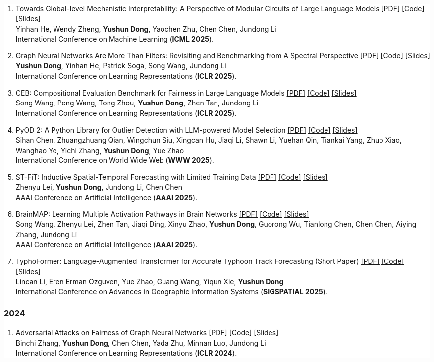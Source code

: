 1. Towards Global-level Mechanistic Interpretability: A Perspective of Modular Circuits of Large Language Models [\[PDF\]](https://yushundong.github.io//publications/) [\[Code\]](https://yushundong.github.io//publications/) [\[Slides\]](https://yushundong.github.io//publications/)<br>
Yinhan He, Wendy Zheng, **Yushun Dong**, Yaochen Zhu, Chen Chen, Jundong Li <br>
International Conference on Machine Learning (**ICML 2025**).

1. Graph Neural Networks Are More Than Filters: Revisiting and Benchmarking from A Spectral Perspective [\[PDF\]](https://yushundong.github.io//publications/) [\[Code\]](https://yushundong.github.io//publications/) [\[Slides\]](https://yushundong.github.io//publications/)<br>
**Yushun Dong**, Yinhan He, Patrick Soga, Song Wang, Jundong Li <br>
International Conference on Learning Representations (**ICLR 2025**).

1. CEB: Compositional Evaluation Benchmark for Fairness in Large Language Models [\[PDF\]](https://yushundong.github.io//publications/) [\[Code\]](https://yushundong.github.io//publications/) [\[Slides\]](https://yushundong.github.io//publications/)<br>
Song Wang, Peng Wang, Tong Zhou, **Yushun Dong**, Zhen Tan, Jundong Li <br>
International Conference on Learning Representations (**ICLR 2025**).

1. PyOD 2: A Python Library for Outlier Detection with LLM-powered Model Selection [\[PDF\]](https://yushundong.github.io//publications/) [\[Code\]](https://yushundong.github.io//publications/) [\[Slides\]](https://yushundong.github.io//publications/)<br>
Sihan Chen, Zhuangzhuang Qian, Wingchun Siu, Xingcan Hu, Jiaqi Li, Shawn Li, Yuehan Qin, Tiankai Yang, Zhuo Xiao, Wanghao Ye, Yichi Zhang, **Yushun Dong**, Yue Zhao <br>
International Conference on World Wide Web (**WWW 2025**). 


1. ST-FiT: Inductive Spatial-Temporal Forecasting with Limited Training Data [\[PDF\]](https://yushundong.github.io//publications/) [\[Code\]](https://yushundong.github.io//publications/) [\[Slides\]](https://yushundong.github.io//publications/)<br>
Zhenyu Lei, **Yushun Dong**, Jundong Li, Chen Chen <br>
AAAI Conference on Artificial Intelligence (**AAAI 2025**).

1. BrainMAP: Learning Multiple Activation Pathways in Brain Networks [\[PDF\]](https://yushundong.github.io//publications/) [\[Code\]](https://yushundong.github.io//publications/) [\[Slides\]](https://yushundong.github.io//publications/)<br>
Song Wang, Zhenyu Lei, Zhen Tan, Jiaqi Ding, Xinyu Zhao, **Yushun Dong**, Guorong Wu, Tianlong Chen, Chen Chen, Aiying Zhang, Jundong Li <br>
AAAI Conference on Artificial Intelligence (**AAAI 2025**). 

1. TyphoFormer: Language-Augmented Transformer for Accurate Typhoon Track Forecasting (Short Paper) [\[PDF\]](https://yushundong.github.io//publications/) [\[Code\]](https://yushundong.github.io//publications/) [\[Slides\]](https://yushundong.github.io//publications/)<br>
Lincan Li, Eren Erman Ozguven, Yue Zhao, Guang Wang, Yiqun Xie, **Yushun Dong** <br>
International Conference on Advances in Geographic Information Systems (**SIGSPATIAL 2025**).




### 2024

1. Adversarial Attacks on Fairness of Graph Neural Networks [\[PDF\]](https://yushundong.github.io//publications/) [\[Code\]](https://yushundong.github.io//publications/) [\[Slides\]](https://yushundong.github.io//publications/)<br>
Binchi Zhang, **Yushun Dong**, Chen Chen, Yada Zhu, Minnan Luo, Jundong Li  <br>
International Conference on Learning Representations (**ICLR 2024**).
